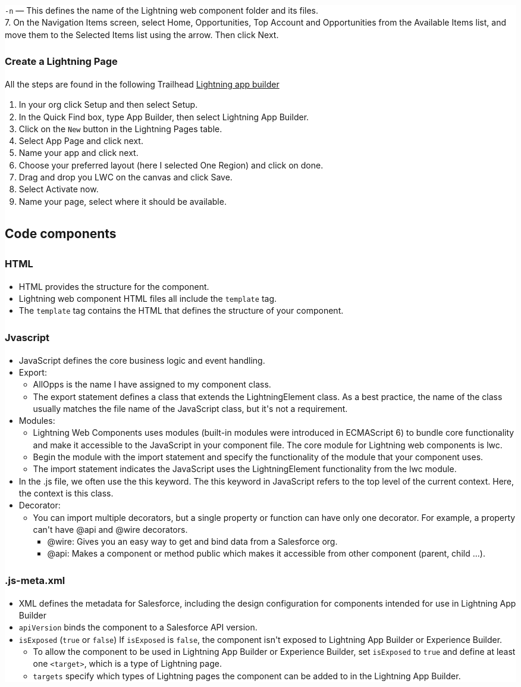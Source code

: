 ```-n``` — This defines the name of the Lightning web component folder and its files.  
7. On the Navigation Items screen, select Home, Opportunities, Top Account and Opportunities from the Available Items list, and move them to the Selected Items list using the arrow. Then click Next.

### Create a Lightning Page

All the steps are found in the following Trailhead [Lightning app builder](https://trailhead.salesforce.com/content/learn/modules/lightning_app_builder)

1. In your org click Setup and then select Setup.
2. In the Quick Find box, type App Builder, then select Lightning App Builder.
3. Click on the ```New``` button in the Lightning Pages table.
4. Select App Page and click next.
5. Name your app and click next.
6. Choose your preferred layout (here I selected One Region) and click on done.
7. Drag and drop you LWC on the canvas and click Save.
8. Select Activate now.
9. Name your page, select where it should be available.

## Code components

### HTML

* HTML provides the structure for the component.
* Lightning web component HTML files all include the ```template``` tag.
* The ```template``` tag contains the HTML that defines the structure of your component.

### Jvascript

* JavaScript defines the core business logic and event handling.
* Export:
  * AllOpps is the name I have assigned to my component class.
  * The export statement defines a class that extends the LightningElement class. As a best practice, the name of the class usually matches the file name of the JavaScript class, but it's not a requirement.
* Modules:
  * Lightning Web Components uses modules (built-in modules were introduced in ECMAScript 6) to bundle core functionality and make it accessible to the JavaScript in your component file. The core module for Lightning web components is lwc.
  * Begin the module with the import statement and specify the functionality of the module that your component uses.
  * The import statement indicates the JavaScript uses the LightningElement functionality from the lwc module.
* In the .js file, we often use the this keyword. The this keyword in JavaScript refers to the top level of the current context. Here, the context is this class.
* Decorator:
  * You can import multiple decorators, but a single property or function can have only one decorator. For example, a property can't have @api and @wire decorators.
    * @wire: Gives you an easy way to get and bind data from a Salesforce org.
    * @api: Makes a component or method public which makes it accessible from other component (parent, child ...).

### .js-meta.xml

* XML defines the metadata for Salesforce, including the design configuration for components intended for use in Lightning App Builder
* ```apiVersion``` binds the component to a Salesforce API version.
* ```isExposed``` (```true``` or ```false```) If ```isExposed``` is ```false```, the component isn't exposed to Lightning App Builder or Experience Builder.
  * To allow the component to be used in Lightning App Builder or Experience Builder, set ```isExposed``` to ``true`` and define at least one ```<target>```, which is a type of Lightning page.
  * ```targets``` specify which types of Lightning pages the component can be added to in the Lightning App Builder.

```